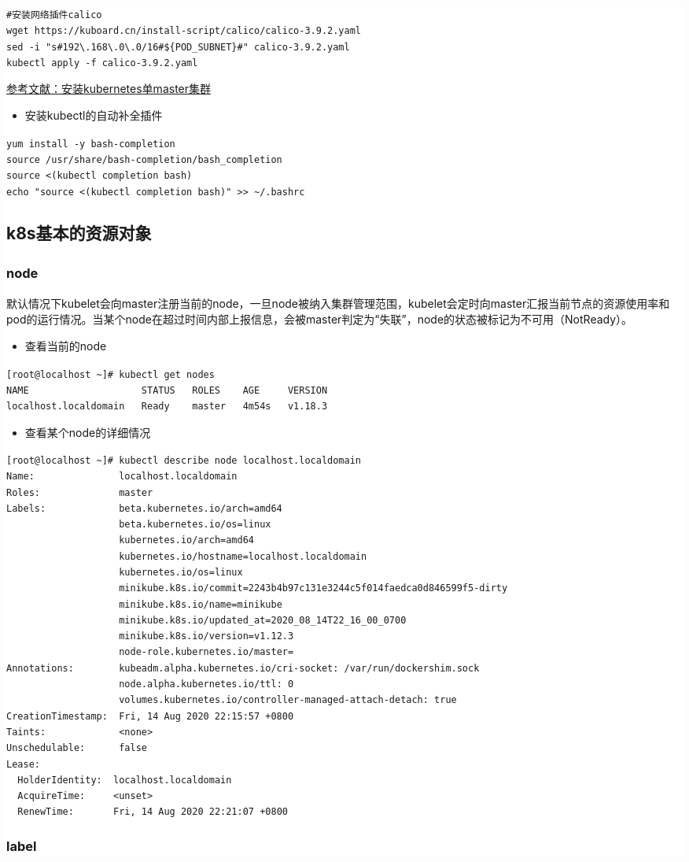 ```shell
#安装网络插件calico
wget https://kuboard.cn/install-script/calico/calico-3.9.2.yaml
sed -i "s#192\.168\.0\.0/16#${POD_SUBNET}#" calico-3.9.2.yaml
kubectl apply -f calico-3.9.2.yaml
```

 [参考文献：安装kubernetes单master集群](https://kuboard.cn/install/install-k8s.html#%E6%A3%80%E6%9F%A5-centos-hostname)

- 安装kubectl的自动补全插件


```shell
yum install -y bash-completion
source /usr/share/bash-completion/bash_completion
source <(kubectl completion bash)
echo "source <(kubectl completion bash)" >> ~/.bashrc
```

## k8s基本的资源对象 

### node 

默认情况下kubelet会向master注册当前的node，一旦node被纳入集群管理范围，kubelet会定时向master汇报当前节点的资源使用率和pod的运行情况。当某个node在超过时间内部上报信息，会被master判定为“失联”，node的状态被标记为不可用（NotReady）。 

- 查看当前的node 


```shell
[root@localhost ~]# kubectl get nodes 
NAME                    STATUS   ROLES    AGE     VERSION
localhost.localdomain   Ready    master   4m54s   v1.18.3
```
- 查看某个node的详细情况 

```shell
[root@localhost ~]# kubectl describe node localhost.localdomain
Name:               localhost.localdomain
Roles:              master
Labels:             beta.kubernetes.io/arch=amd64
                    beta.kubernetes.io/os=linux
                    kubernetes.io/arch=amd64
                    kubernetes.io/hostname=localhost.localdomain
                    kubernetes.io/os=linux
                    minikube.k8s.io/commit=2243b4b97c131e3244c5f014faedca0d846599f5-dirty
                    minikube.k8s.io/name=minikube
                    minikube.k8s.io/updated_at=2020_08_14T22_16_00_0700
                    minikube.k8s.io/version=v1.12.3
                    node-role.kubernetes.io/master=
Annotations:        kubeadm.alpha.kubernetes.io/cri-socket: /var/run/dockershim.sock
                    node.alpha.kubernetes.io/ttl: 0
                    volumes.kubernetes.io/controller-managed-attach-detach: true
CreationTimestamp:  Fri, 14 Aug 2020 22:15:57 +0800
Taints:             <none>
Unschedulable:      false
Lease:
  HolderIdentity:  localhost.localdomain
  AcquireTime:     <unset>
  RenewTime:       Fri, 14 Aug 2020 22:21:07 +0800
```
### label 
